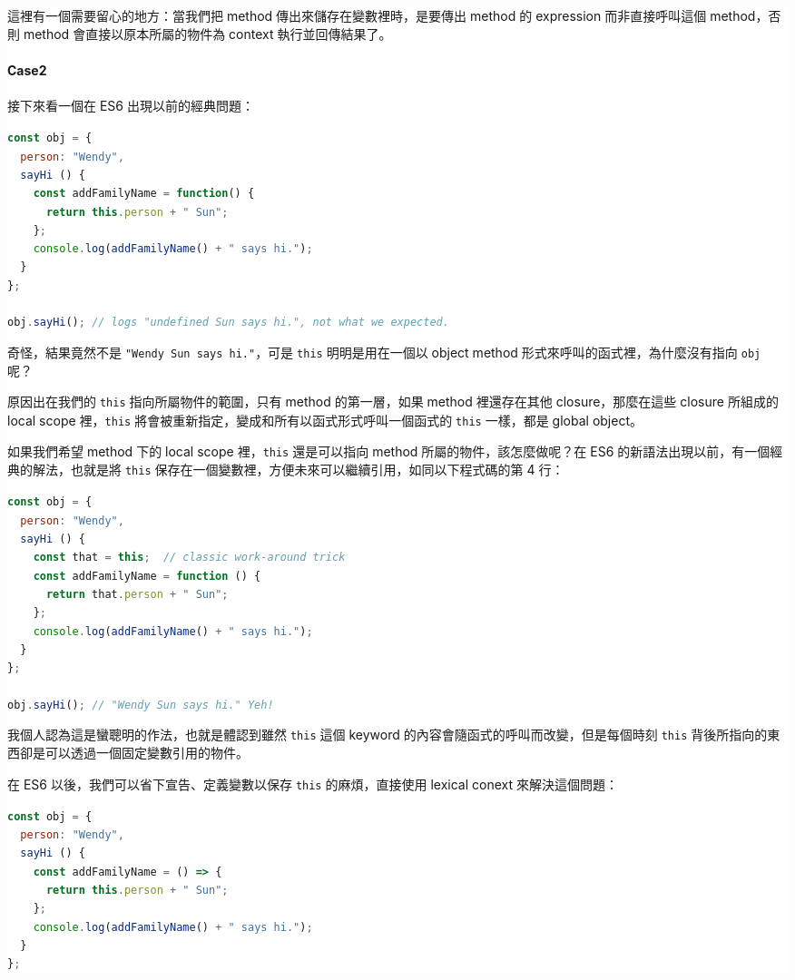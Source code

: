 這裡有一個需要留心的地方：當我們把 method 傳出來儲存在變數裡時，是要傳出
method 的 expression 而非直接呼叫這個 method，否則 method
會直接以原本所屬的物件為 context 執行並回傳結果了。

#### Case2

接下來看一個在 ES6 出現以前的經典問題：

```js
const obj = {
  person: "Wendy",
  sayHi () {
    const addFamilyName = function() {
      return this.person + " Sun";
    };
    console.log(addFamilyName() + " says hi.");
  }
};

obj.sayHi(); // logs "undefined Sun says hi.", not what we expected.
```

奇怪，結果竟然不是 `"Wendy Sun says hi."`，可是 `this` 明明是用在一個以 object
method 形式來呼叫的函式裡，為什麼沒有指向 `obj` 呢？

原因出在我們的 `this` 指向所屬物件的範圍，只有 method 的第一層，如果 method
裡還存在其他 closure，那麼在這些 closure 所組成的 local scope 裡，`this` 將會被重新指定，變成和所有以函式形式呼叫一個函式的 `this` 一樣，都是 global object。

如果我們希望 method 下的 local scope 裡，`this` 還是可以指向 method 所屬的物件，該怎麼做呢？在 ES6 的新語法出現以前，有一個經典的解法，也就是將 `this` 保存在一個變數裡，方便未來可以繼續引用，如同以下程式碼的第 4 行：

```js
const obj = {
  person: "Wendy",
  sayHi () {
    const that = this;  // classic work-around trick
    const addFamilyName = function () {
      return that.person + " Sun";
    };
    console.log(addFamilyName() + " says hi.");
  }
};

obj.sayHi(); // "Wendy Sun says hi." Yeh!
```

我個人認為這是蠻聰明的作法，也就是體認到雖然 `this`
這個 keyword 的內容會隨函式的呼叫而改變，但是每個時刻 `this`
背後所指向的東西卻是可以透過一個固定變數引用的物件。

在 ES6 以後，我們可以省下宣告、定義變數以保存 `this` 的麻煩，直接使用 lexical
conext 來解決這個問題：

```js
const obj = {
  person: "Wendy",
  sayHi () {
    const addFamilyName = () => {
      return this.person + " Sun";
    };
    console.log(addFamilyName() + " says hi.");
  }
};
``` 
